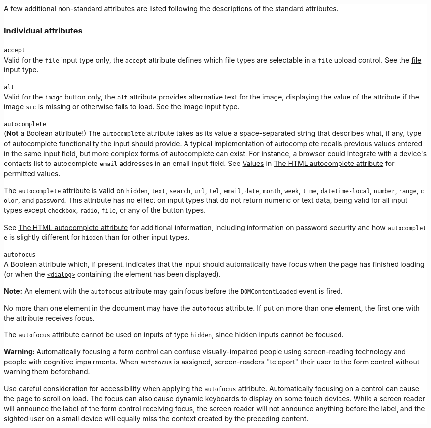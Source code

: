 A few additional non-standard attributes are listed following the descriptions of the standard attributes.

### Individual attributes

`accept`  
Valid for the `file` input type only, the `accept` attribute defines which file types are selectable in a `file` upload control. See the [file](input/file) input type.

`alt`  
Valid for the `image` button only, the `alt` attribute provides alternative text for the image, displaying the value of the attribute if the image [`src`](#htmlattrdefsrc) is missing or otherwise fails to load. See the [image](input/image) input type.

`autocomplete`  
(**Not** a Boolean attribute!) The `autocomplete` attribute takes as its value a space-separated string that describes what, if any, type of autocomplete functionality the input should provide. A typical implementation of autocomplete recalls previous values entered in the same input field, but more complex forms of autocomplete can exist. For instance, a browser could integrate with a device's contacts list to autocomplete `email` addresses in an email input field. See [Values](../attributes/autocomplete#values) in [The HTML autocomplete attribute](../attributes/autocomplete) for permitted values.

The `autocomplete` attribute is valid on `hidden`, `text`, `search`, `url`, `tel`, `email`, `date`, `month`, `week`, `time`, `datetime-local`, `number`, `range`, `color`, and `password`. This attribute has no effect on input types that do not return numeric or text data, being valid for all input types except `checkbox`, `radio`, `file`, or any of the button types.

See [The HTML autocomplete attribute](../attributes/autocomplete) for additional information, including information on password security and how `autocomplete` is slightly different for `hidden` than for other input types.

`autofocus`  
A Boolean attribute which, if present, indicates that the input should automatically have focus when the page has finished loading (or when the [`<dialog>`](dialog) containing the element has been displayed).

**Note:** An element with the `autofocus` attribute may gain focus before the <span class="page-not-created">`DOMContentLoaded`</span> event is fired.

No more than one element in the document may have the `autofocus` attribute. If put on more than one element, the first one with the attribute receives focus.

The `autofocus` attribute cannot be used on inputs of type `hidden`, since hidden inputs cannot be focused.

**Warning:** Automatically focusing a form control can confuse visually-impaired people using screen-reading technology and people with cognitive impairments. When `autofocus` is assigned, screen-readers "teleport" their user to the form control without warning them beforehand.

Use careful consideration for accessibility when applying the `autofocus` attribute. Automatically focusing on a control can cause the page to scroll on load. The focus can also cause dynamic keyboards to display on some touch devices. While a screen reader will announce the label of the form control receiving focus, the screen reader will not announce anything before the label, and the sighted user on a small device will equally miss the context created by the preceding content.
